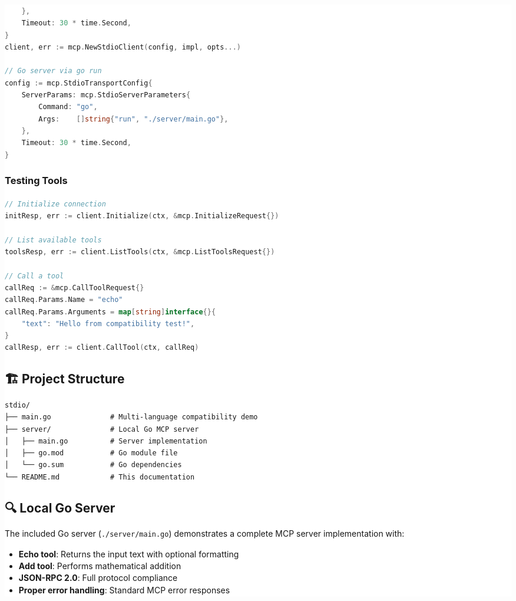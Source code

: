 ```go
    },
    Timeout: 30 * time.Second,
}
client, err := mcp.NewStdioClient(config, impl, opts...)

// Go server via go run
config := mcp.StdioTransportConfig{
    ServerParams: mcp.StdioServerParameters{
        Command: "go",
        Args:    []string{"run", "./server/main.go"},
    },
    Timeout: 30 * time.Second,
}
```

### Testing Tools

```go
// Initialize connection
initResp, err := client.Initialize(ctx, &mcp.InitializeRequest{})

// List available tools
toolsResp, err := client.ListTools(ctx, &mcp.ListToolsRequest{})

// Call a tool
callReq := &mcp.CallToolRequest{}
callReq.Params.Name = "echo"
callReq.Params.Arguments = map[string]interface{}{
    "text": "Hello from compatibility test!",
}
callResp, err := client.CallTool(ctx, callReq)
```

## 🏗️ Project Structure

```
stdio/
├── main.go              # Multi-language compatibility demo
├── server/              # Local Go MCP server
│   ├── main.go          # Server implementation
│   ├── go.mod           # Go module file
│   └── go.sum           # Go dependencies
└── README.md            # This documentation
```

## 🔍 Local Go Server

The included Go server (`./server/main.go`) demonstrates a complete MCP server implementation with:

- **Echo tool**: Returns the input text with optional formatting
- **Add tool**: Performs mathematical addition  
- **JSON-RPC 2.0**: Full protocol compliance
- **Proper error handling**: Standard MCP error responses
